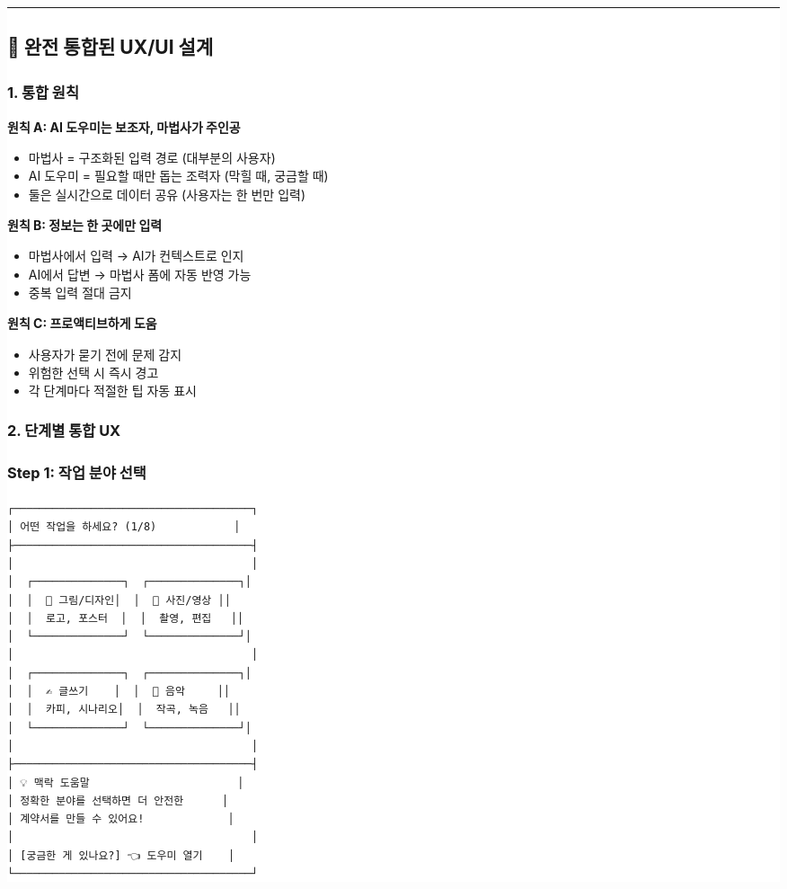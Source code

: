 ```

```

---

## 📱 완전 통합된 UX/UI 설계

### 1. 통합 원칙

**원칙 A: AI 도우미는 보조자, 마법사가 주인공**

- 마법사 = 구조화된 입력 경로 (대부분의 사용자)
- AI 도우미 = 필요할 때만 돕는 조력자 (막힐 때, 궁금할 때)
- 둘은 실시간으로 데이터 공유 (사용자는 한 번만 입력)

**원칙 B: 정보는 한 곳에만 입력**

- 마법사에서 입력 → AI가 컨텍스트로 인지
- AI에서 답변 → 마법사 폼에 자동 반영 가능
- 중복 입력 절대 금지

**원칙 C: 프로액티브하게 도움**

- 사용자가 묻기 전에 문제 감지
- 위험한 선택 시 즉시 경고
- 각 단계마다 적절한 팁 자동 표시

### 2. 단계별 통합 UX

### Step 1: 작업 분야 선택

```
┌─────────────────────────────────────┐
│ 어떤 작업을 하세요? (1/8)            │
├─────────────────────────────────────┤
│                                     │
│  ┌──────────────┐  ┌──────────────┐│
│  │  🎨 그림/디자인│  │  📸 사진/영상 ││
│  │  로고, 포스터  │  │  촬영, 편집   ││
│  └──────────────┘  └──────────────┘│
│                                     │
│  ┌──────────────┐  ┌──────────────┐│
│  │  ✍️ 글쓰기    │  │  🎵 음악     ││
│  │  카피, 시나리오│  │  작곡, 녹음   ││
│  └──────────────┘  └──────────────┘│
│                                     │
├─────────────────────────────────────┤
│ 💡 맥락 도움말                       │
│ 정확한 분야를 선택하면 더 안전한      │
│ 계약서를 만들 수 있어요!             │
│                                     │
│ [궁금한 게 있나요?] 👈 도우미 열기    │
└─────────────────────────────────────┘

```
